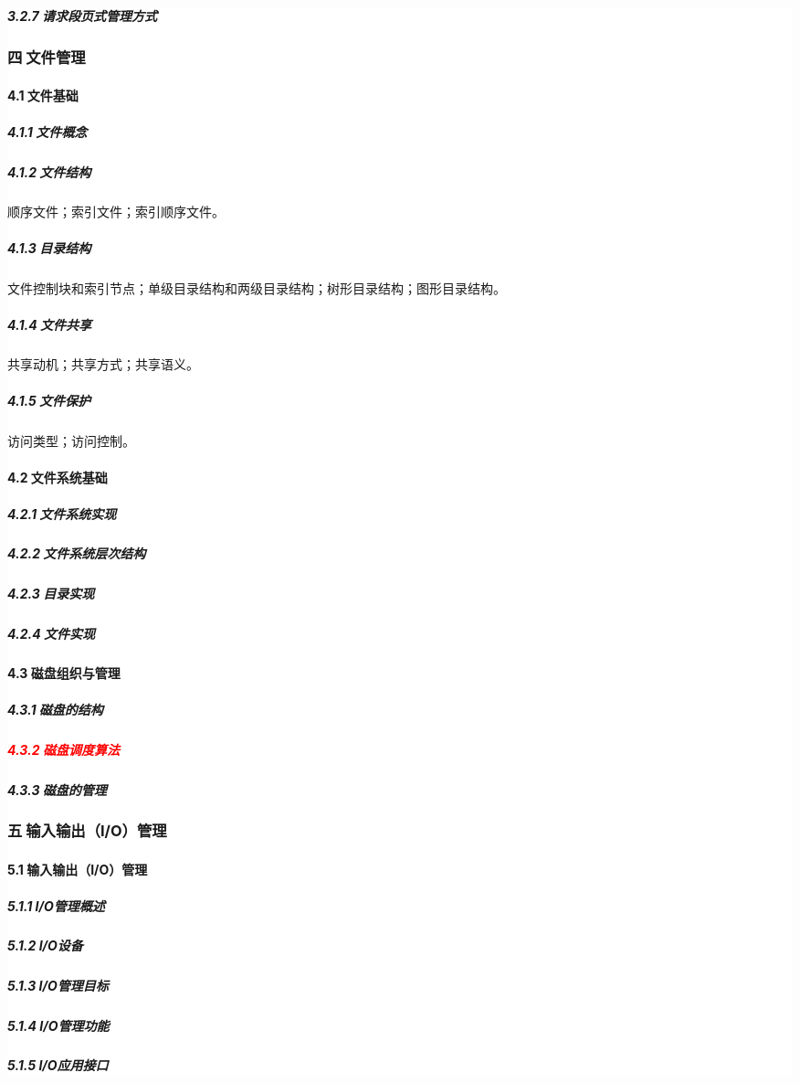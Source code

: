 ##### 3.2.7 请求段页式管理方式</font>

### 四 文件管理
#### 4.1 文件基础

##### 4.1.1 文件概念

##### 4.1.2 文件结构

顺序文件；索引文件；索引顺序文件。

##### 4.1.3 目录结构

文件控制块和索引节点；单级目录结构和两级目录结构；树形目录结构；图形目录结构。

##### 4.1.4 文件共享

共享动机；共享方式；共享语义。

##### 4.1.5 文件保护

访问类型；访问控制。

#### 4.2 文件系统基础

##### 4.2.1 文件系统实现

##### 4.2.2 文件系统层次结构

##### 4.2.3 目录实现

##### 4.2.4 文件实现

#### 4.3 磁盘组织与管理

##### 4.3.1 磁盘的结构

<font color=red>

##### 4.3.2 磁盘调度算法</font>

##### 4.3.3 磁盘的管理

### 五 输入输出（I/O）管理
#### 5.1 输入输出（I/O）管理

##### 5.1.1 I/O管理概述

##### 5.1.2 I/O设备

##### 5.1.3 I/O管理目标

##### 5.1.4 I/O管理功能

##### 5.1.5 I/O应用接口
